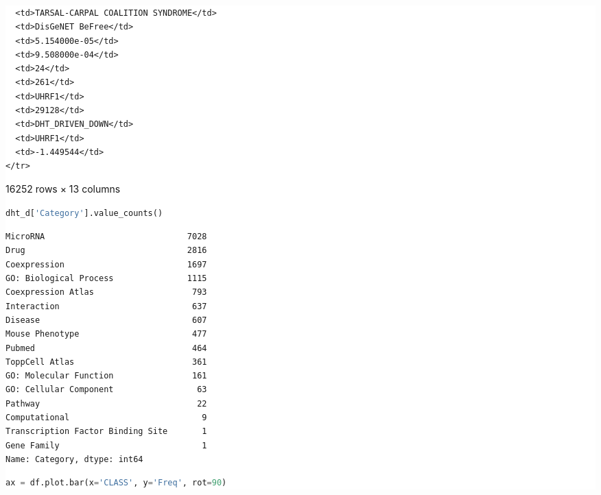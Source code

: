       <td>TARSAL-CARPAL COALITION SYNDROME</td>
      <td>DisGeNET BeFree</td>
      <td>5.154000e-05</td>
      <td>9.508000e-04</td>
      <td>24</td>
      <td>261</td>
      <td>UHRF1</td>
      <td>29128</td>
      <td>DHT_DRIVEN_DOWN</td>
      <td>UHRF1</td>
      <td>-1.449544</td>
    </tr>
  </tbody>
</table>
<p>16252 rows × 13 columns</p>
</div>




```python
dht_d['Category'].value_counts()
```




    MicroRNA                             7028
    Drug                                 2816
    Coexpression                         1697
    GO: Biological Process               1115
    Coexpression Atlas                    793
    Interaction                           637
    Disease                               607
    Mouse Phenotype                       477
    Pubmed                                464
    ToppCell Atlas                        361
    GO: Molecular Function                161
    GO: Cellular Component                 63
    Pathway                                22
    Computational                           9
    Transcription Factor Binding Site       1
    Gene Family                             1
    Name: Category, dtype: int64




```python
ax = df.plot.bar(x='CLASS', y='Freq', rot=90)
```

